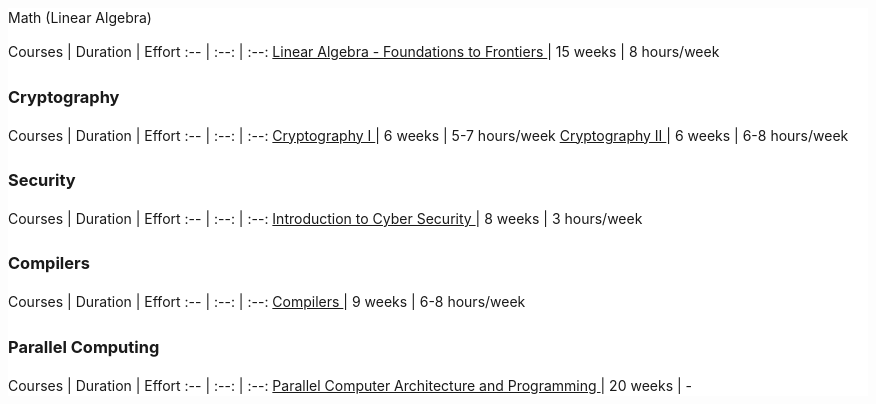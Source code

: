 Math (Linear Algebra)
</h3>
<p>
 Courses | Duration | Effort
:-- | :--: | :--:
 <a href="https://www.edx.org/course/linear-algebra-foundations-frontiers-utaustinx-ut-5-04x#!">
  Linear Algebra - Foundations to Frontiers
 </a>
 | 15 weeks | 8 hours/week
</p>
<h3>
 Cryptography
</h3>
<p>
 Courses | Duration | Effort
:-- | :--: | :--:
 <a href="https://www.coursera.org/course/crypto">
  Cryptography I
 </a>
 | 6 weeks | 5-7 hours/week
 <a href="https://www.coursera.org/course/crypto2">
  Cryptography II
 </a>
 | 6 weeks | 6-8 hours/week
</p>
<h3>
 Security
</h3>
<p>
 Courses | Duration | Effort
:-- | :--: | :--:
 <a href="https://www.futurelearn.com/courses/introduction-to-cyber-security">
  Introduction to Cyber Security
 </a>
 | 8 weeks | 3 hours/week
</p>
<h3>
 Compilers
</h3>
<p>
 Courses | Duration | Effort
:-- | :--: | :--:
 <a href="https://lagunita.stanford.edu/courses/Engineering/Compilers/Fall2014/about">
  Compilers
 </a>
 | 9 weeks | 6-8 hours/week
</p>
<h3>
 Parallel Computing
</h3>
<p>
 Courses | Duration | Effort
:-- | :--: | :--:
 <a href="http://15418.courses.cs.cmu.edu/spring2016/home">
  Parallel Computer Architecture and Programming
 </a>
 | 20 weeks | -
</p>
<h3>